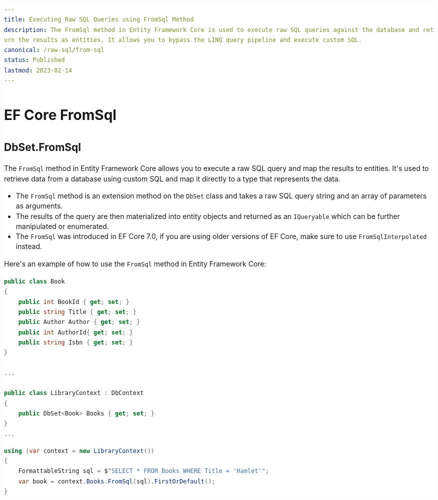 ```yaml
---
title: Executing Raw SQL Queries using FromSql Method
description: The FromSql method in Entity Framework Core is used to execute raw SQL queries against the database and return the results as entities. It allows you to bypass the LINQ query pipeline and execute custom SQL.
canonical: /raw-sql/from-sql
status: Published
lastmod: 2023-02-14
---
```


# EF Core FromSql

## DbSet.FromSql

The `FromSql` method in Entity Framework Core allows you to execute a raw SQL query and map the results to entities. It's used to retrieve data from a database using custom SQL and map it directly to a type that represents the data. 

 - The `FromSql` method is an extension method on the `DbSet` class and takes a raw SQL query string and an array of parameters as arguments. 
 - The results of the query are then materialized into entity objects and returned as an `IQueryable` which can be further manipulated or enumerated.
 - The `FromSql` was introduced in EF Core 7.0, if you are using older versions of EF Core, make sure to use `FromSqlInterpolated` instead.

Here's an example of how to use the `FromSql` method in Entity Framework Core:

```csharp
public class Book
{
    public int BookId { get; set; }
    public string Title { get; set; }
    public Author Author { get; set; }
    public int AuthorId{ get; set; }
    public string Isbn { get; set; }
}

...

public class LibraryContext : DbContext
{
    public DbSet<Book> Books { get; set; }
}
...
```
```csharp
using (var context = new LibraryContext())
{
    FormattableString sql = $"SELECT * FROM Books WHERE Title = 'Hamlet'";
    var book = context.Books.FromSql(sql).FirstOrDefault();
}
```
